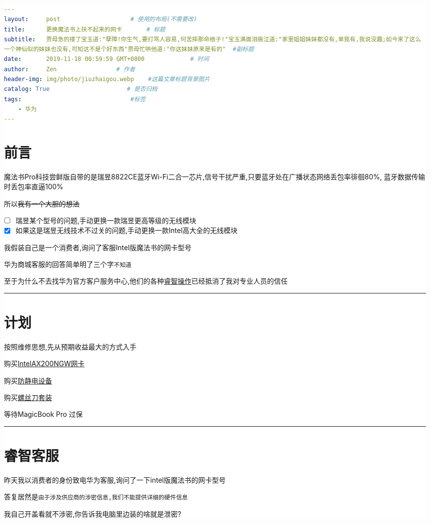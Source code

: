 ```yaml
---
layout:     post                    # 使用的布局(不需要改)
title:      更换魔法书上扶不起来的网卡       # 标题
subtitle:   贾母急的搂了宝玉道:"孽障!你生气,要打骂人容易,何苦摔那命根子!"宝玉满面泪痕泣道:"家里姐姐妹妹都没有,单我有,我说没趣;如今来了这么一个神仙似的妹妹也没有,可知这不是个好东西"贾母忙哄他道:"你这妹妹原来是有的"  #副标题
date:       2019-11-18 00:59:59 GMT+0800             # 时间
author:     Zen                 # 作者
header-img: img/photo/jiuzhaigou.webp    #这篇文章标题背景图片
catalog: True                      # 是否归档
tags:                               #标签
    - 华为
---
```


# 前言

魔法书Pro科技尝鲜版自带的是瑞昱8822CE蓝牙Wi-Fi二合一芯片,信号干扰严重,只要蓝牙处在广播状态网络丢包率徘徊80%, 蓝牙数据传输时丢包率直逼100%

所以~~我有一个大胆的想法~~

+ [ ] 瑞昱某个型号的问题,手动更换一款瑞昱更高等级的无线模块
+ [x] 如果这是瑞昱无线技术不过关的问题,手动更换一款Intel高大全的无线模块

我假装自己是一个消费者,询问了客服Intel版魔法书的网卡型号

华为商城客服的回答简单明了三个字`不知道`

至于为什么不去找华为官方客户服务中心,他们的各种[睿智操作](https://zhangyiming748.github.io/2019/11/04/Honor/)已经抵消了我对专业人员的信任

----
# 计划

按照维修思想,先从预期收益最大的方式入手

购买[IntelAX200NGW网卡](https://detail.tmall.com/item.htm?spm=a230r.1.14.19.743868c9qB44vR&id=602306932858&ns=1&abbucket=15&skuId=4221965037035)

购买[防静电设备](https://detail.tmall.com/item.htm?id=537354759539&spm=a1z09.2.0.0.6a4a2e8d83hKPI&_u=i2cc9fmub8f4)

购买[螺丝刀套装](https://item.jd.com/100005054710.html)

等待MagicBook Pro 过保

----

# 睿智客服

昨天我以消费者的身份致电华为客服,询问了一下intel版魔法书的网卡型号

答复居然是`由于涉及供应商的涉密信息,我们不能提供详细的硬件信息`

我自己开盖看就不涉密,你告诉我电脑里边装的啥就是泄密?
